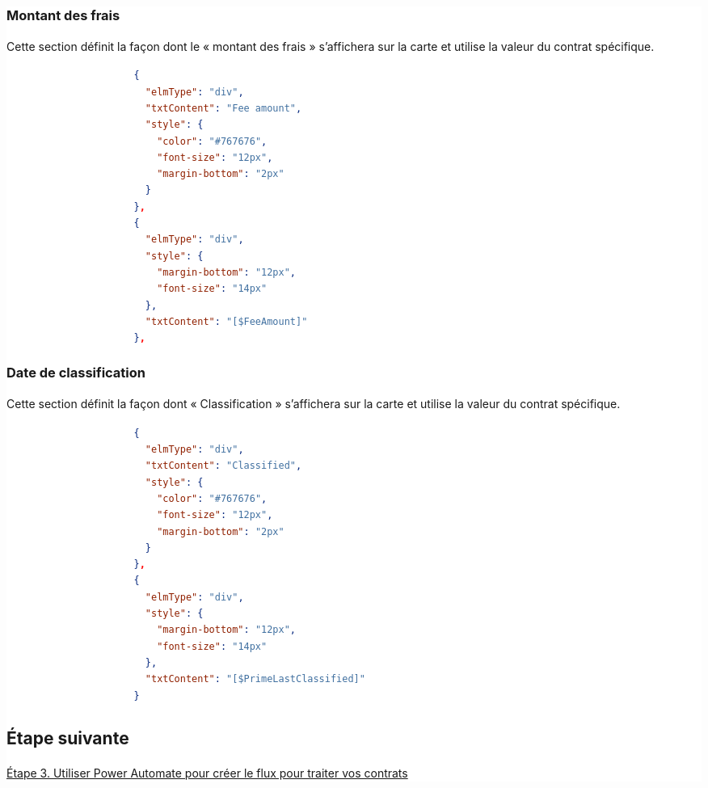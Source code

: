### <a name="fee-amount"></a>Montant des frais

Cette section définit la façon dont le « montant des frais » s’affichera sur la carte et utilise la valeur du contrat spécifique.

```JSON
                      {
                        "elmType": "div",
                        "txtContent": "Fee amount",
                        "style": {
                          "color": "#767676",
                          "font-size": "12px",
                          "margin-bottom": "2px"
                        }
                      },
                      {
                        "elmType": "div",
                        "style": {
                          "margin-bottom": "12px",
                          "font-size": "14px"
                        },
                        "txtContent": "[$FeeAmount]"
                      },
```

### <a name="classification-date"></a>Date de classification

Cette section définit la façon dont « Classification » s’affichera sur la carte et utilise la valeur du contrat spécifique.

```JSON
                      {
                        "elmType": "div",
                        "txtContent": "Classified",
                        "style": {
                          "color": "#767676",
                          "font-size": "12px",
                          "margin-bottom": "2px"
                        }
                      },
                      {
                        "elmType": "div",
                        "style": {
                          "margin-bottom": "12px",
                          "font-size": "14px"
                        },
                        "txtContent": "[$PrimeLastClassified]"
                      }
```

## <a name="next-step"></a>Étape suivante

[Étape 3. Utiliser Power Automate pour créer le flux pour traiter vos contrats](solution-manage-contracts-step3.md)
